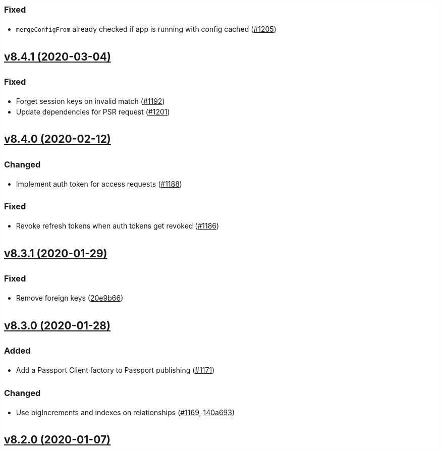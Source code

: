 ### Fixed

- `mergeConfigFrom` already checked if app is running with config cached ([#1205](https://github.com/laravel/passport/pull/1205))

## [v8.4.1 (2020-03-04)](https://github.com/laravel/passport/compare/v8.4.0...v8.4.1)

### Fixed

- Forget session keys on invalid match ([#1192](https://github.com/laravel/passport/pull/1192))
- Update dependencies for PSR request ([#1201](https://github.com/laravel/passport/pull/1201))

## [v8.4.0 (2020-02-12)](https://github.com/laravel/passport/compare/v8.3.1...v8.4.0)

### Changed

- Implement auth token for access requests ([#1188](https://github.com/laravel/passport/pull/1188))

### Fixed

- Revoke refresh tokens when auth tokens get revoked ([#1186](https://github.com/laravel/passport/pull/1186))

## [v8.3.1 (2020-01-29)](https://github.com/laravel/passport/compare/v8.3.0...v8.3.1)

### Fixed

- Remove foreign keys ([20e9b66](https://github.com/laravel/passport/commit/20e9b66fcd003ba41301fc5de23b9892e307051a))

## [v8.3.0 (2020-01-28)](https://github.com/laravel/passport/compare/v8.2.0...v8.3.0)

### Added

- Add a Passport Client factory to Passport publishing ([#1171](https://github.com/laravel/passport/pull/1171))

### Changed

- Use bigIncrements and indexes on relationships ([#1169](https://github.com/laravel/passport/pull/1169), [140a693](https://github.com/laravel/passport/commit/140a693a079f5611b3342360cde00b10e94162c1))

## [v8.2.0 (2020-01-07)](https://github.com/laravel/passport/compare/v8.1.0...v8.2.0)

